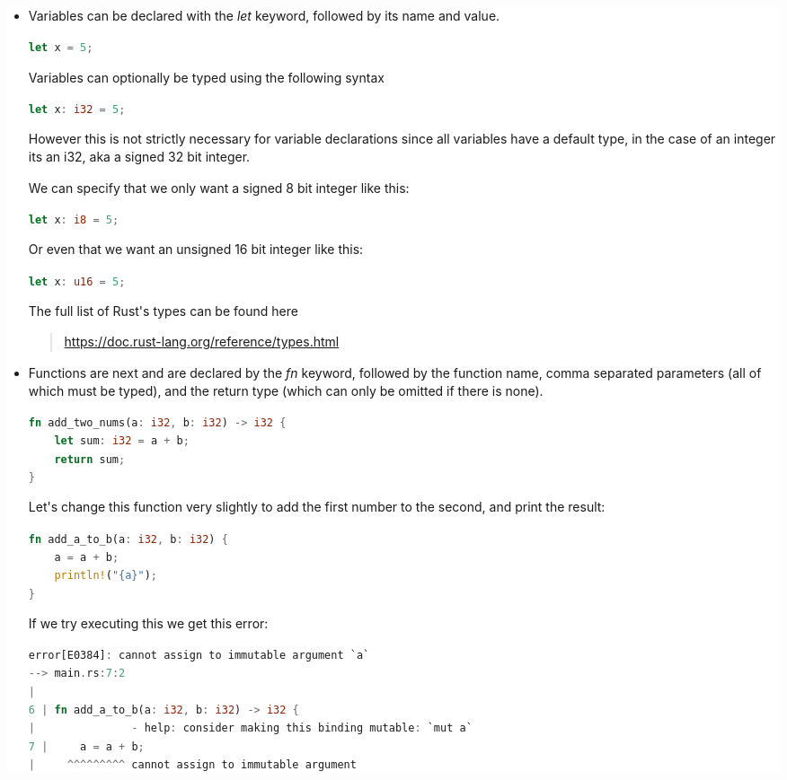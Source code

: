 * 
    Variables can be declared with the *let* keyword, followed by its name and value.
    ```Rust 
    let x = 5;
    ```
    Variables can optionally be typed using the following syntax
    ```Rust 
    let x: i32 = 5;
    ```
    However this is not strictly necessary for variable declarations since all variables have a default type, in the case of an integer its an i32, aka a signed 32 bit integer. 

    We can specify that we only want a signed 8 bit integer like this:
    ```Rust 
    let x: i8 = 5;
    ```
    Or even that we want an unsigned 16 bit integer like this:
    ```Rust 
    let x: u16 = 5;
    ```
    The full list of Rust's types can be found here 
    > https://doc.rust-lang.org/reference/types.html

* 
    Functions are next and are declared by the *fn* keyword, followed by the function name, comma separated parameters (all of which must be typed), and the return type (which can only be omitted if there is none).

    ```Rust 
    fn add_two_nums(a: i32, b: i32) -> i32 {
        let sum: i32 = a + b;
        return sum;
    }
    ```
    Let's change this function very slightly to add the first number to the second, and print the result:

    ```Rust 
    fn add_a_to_b(a: i32, b: i32) {
        a = a + b;
        println!("{a}");
    }
    ```
    If we try executing this we get this error:
    ```Rust
    error[E0384]: cannot assign to immutable argument `a`
    --> main.rs:7:2
    |
    6 | fn add_a_to_b(a: i32, b: i32) -> i32 {
    |               - help: consider making this binding mutable: `mut a`
    7 |     a = a + b;
    |     ^^^^^^^^^ cannot assign to immutable argument
